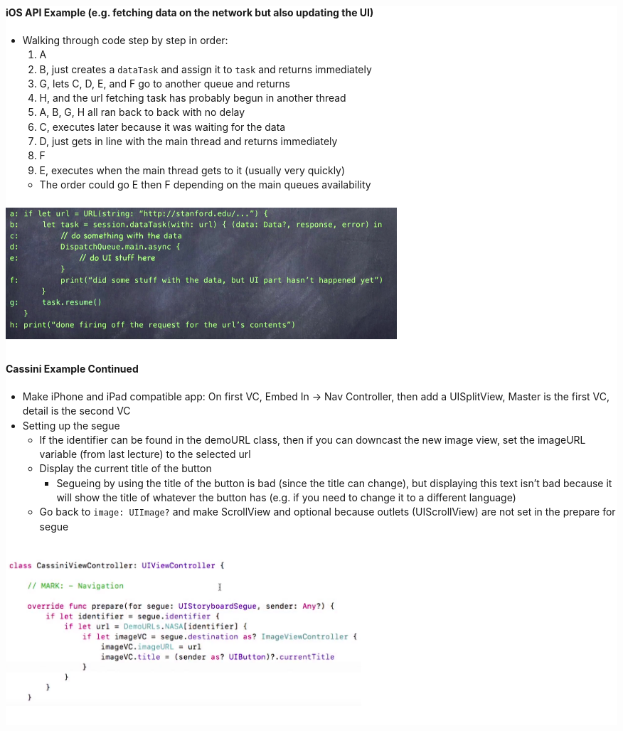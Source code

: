 #### iOS API Example (e.g. fetching data on the network but also updating the UI)
* Walking through code step by step in order:
   1. A
   2. B, just creates a `dataTask` and assign it to `task` and returns immediately
   3. G, lets C, D, E, and F go to another queue and returns 
   4. H, and the url fetching task has probably begun in another thread
   5. A, B, G, H all ran back to back with no delay
   6. C, executes later because it was waiting for the data
   7. D, just gets in line with the main thread and returns immediately
   8. F
   9. E, executes when the main thread gets to it (usually very quickly)
   * The order could go E then F depending on the main queues availability

<img src="https://github.com/DennisOrszulak/Stanford-CS193P-Notes/blob/master/Standford%20CS193%20Slide%20Screenshots/Async%20Example.png" width="550" height="200">

#### Cassini Example Continued
* Make iPhone and iPad compatible app: On first VC, Embed In -> Nav Controller, then add a UISplitView, Master is the first VC, detail is the second VC 
* Setting up the segue
   * If the identifier can be found in the demoURL class, then if you can downcast the new image view, set the imageURL variable (from last lecture) to the selected url
   * Display the current title of the button 
      * Segueing by using the title of the button is bad (since the title can change), but displaying this text isn’t bad because it will show the title of whatever the button has (e.g. if you need to change it to a different language)
   * Go back to `image: UIImage?` and make ScrollView and optional because outlets (UIScrollView) are not set in the prepare for segue

<img src="https://github.com/DennisOrszulak/Stanford-CS193P-Notes/blob/master/Standford%20CS193%20Slide%20Screenshots/Cassini%20Prepare%20For%20Segue%20Example.png" width="500" height="250">
